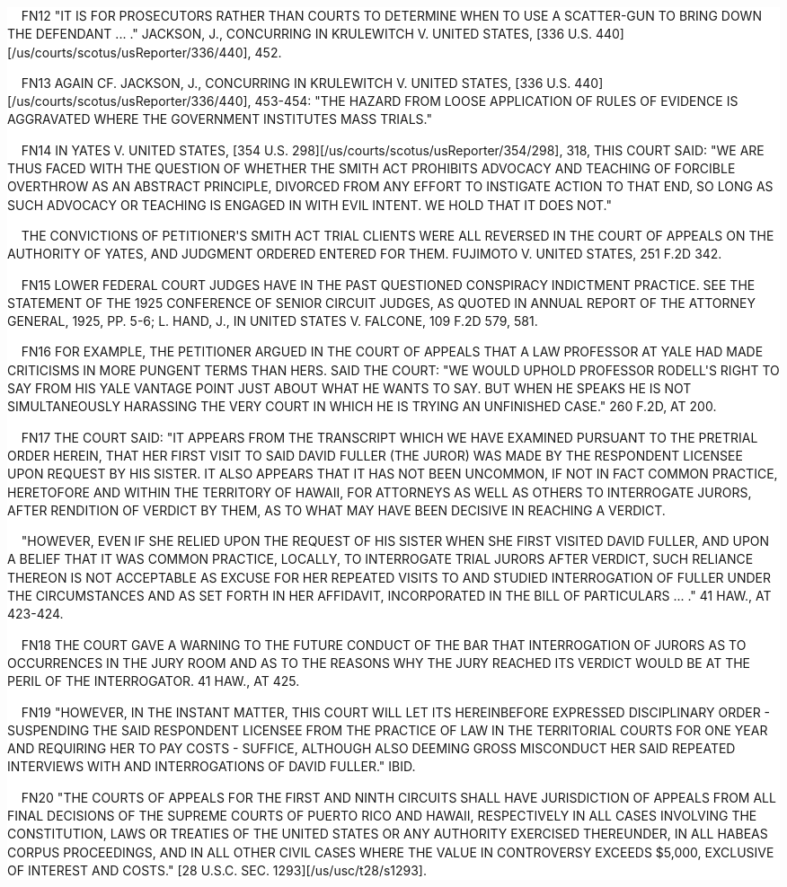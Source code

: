     FN12  "IT IS FOR PROSECUTORS RATHER THAN COURTS TO DETERMINE WHEN TO USE A SCATTER-GUN TO BRING DOWN THE DEFENDANT  ...  ."  JACKSON, J., CONCURRING IN KRULEWITCH V. UNITED STATES, [336 U.S. 440][/us/courts/scotus/usReporter/336/440], 452.

    FN13  AGAIN CF. JACKSON, J., CONCURRING IN KRULEWITCH V. UNITED STATES, [336 U.S. 440][/us/courts/scotus/usReporter/336/440], 453-454: "THE HAZARD FROM LOOSE APPLICATION OF RULES OF EVIDENCE IS AGGRAVATED WHERE THE GOVERNMENT INSTITUTES MASS TRIALS."

    FN14  IN YATES V. UNITED STATES, [354 U.S. 298][/us/courts/scotus/usReporter/354/298], 318, THIS COURT SAID: "WE ARE THUS FACED WITH THE QUESTION OF WHETHER THE SMITH ACT PROHIBITS ADVOCACY AND TEACHING OF FORCIBLE OVERTHROW AS AN ABSTRACT PRINCIPLE, DIVORCED FROM ANY EFFORT TO INSTIGATE ACTION TO THAT END, SO LONG AS SUCH ADVOCACY OR TEACHING IS ENGAGED IN WITH EVIL INTENT.  WE HOLD THAT IT DOES NOT."

    THE CONVICTIONS OF PETITIONER'S SMITH ACT TRIAL CLIENTS WERE ALL REVERSED IN THE COURT OF APPEALS ON THE AUTHORITY OF YATES, AND JUDGMENT ORDERED ENTERED FOR THEM.  FUJIMOTO V. UNITED STATES, 251 F.2D 342.

    FN15  LOWER FEDERAL COURT JUDGES HAVE IN THE PAST QUESTIONED CONSPIRACY INDICTMENT PRACTICE.  SEE THE STATEMENT OF THE 1925 CONFERENCE OF SENIOR CIRCUIT JUDGES, AS QUOTED IN ANNUAL REPORT OF THE ATTORNEY GENERAL, 1925, PP. 5-6; L. HAND, J., IN UNITED STATES V. FALCONE, 109 F.2D 579, 581.

    FN16  FOR EXAMPLE, THE PETITIONER ARGUED IN THE COURT OF APPEALS THAT A LAW PROFESSOR AT YALE HAD MADE CRITICISMS IN MORE PUNGENT TERMS THAN HERS.  SAID THE COURT:  "WE WOULD UPHOLD PROFESSOR RODELL'S RIGHT TO SAY FROM HIS YALE VANTAGE POINT JUST ABOUT WHAT HE WANTS TO SAY.  BUT WHEN HE SPEAKS HE IS NOT SIMULTANEOUSLY HARASSING THE VERY COURT IN WHICH HE IS TRYING AN UNFINISHED CASE."  260 F.2D, AT 200.

    FN17  THE COURT SAID:  "IT APPEARS FROM THE TRANSCRIPT WHICH WE HAVE EXAMINED PURSUANT TO THE PRETRIAL ORDER HEREIN, THAT HER FIRST VISIT TO SAID DAVID FULLER (THE JUROR) WAS MADE BY THE RESPONDENT LICENSEE UPON REQUEST BY HIS SISTER.  IT ALSO APPEARS THAT IT HAS NOT BEEN UNCOMMON, IF NOT IN FACT COMMON PRACTICE, HERETOFORE AND WITHIN THE TERRITORY OF HAWAII, FOR ATTORNEYS AS WELL AS OTHERS TO INTERROGATE JURORS, AFTER RENDITION OF VERDICT BY THEM, AS TO WHAT MAY HAVE BEEN DECISIVE IN REACHING A VERDICT.

    "HOWEVER, EVEN IF SHE RELIED UPON THE REQUEST OF HIS SISTER WHEN SHE FIRST VISITED DAVID FULLER, AND UPON A BELIEF THAT IT WAS COMMON PRACTICE, LOCALLY, TO INTERROGATE TRIAL JURORS AFTER VERDICT, SUCH RELIANCE THEREON IS NOT ACCEPTABLE AS EXCUSE FOR HER REPEATED VISITS TO AND STUDIED INTERROGATION OF FULLER UNDER THE CIRCUMSTANCES AND AS SET FORTH IN HER AFFIDAVIT, INCORPORATED IN THE BILL OF PARTICULARS  ... ."  41 HAW., AT 423-424.

    FN18  THE COURT GAVE A WARNING TO THE FUTURE CONDUCT OF THE BAR THAT INTERROGATION OF JURORS AS TO OCCURRENCES IN THE JURY ROOM AND AS TO THE REASONS WHY THE JURY REACHED ITS VERDICT WOULD BE AT THE PERIL OF THE INTERROGATOR.  41 HAW., AT 425.

    FN19  "HOWEVER, IN THE INSTANT MATTER, THIS COURT WILL LET ITS HEREINBEFORE EXPRESSED DISCIPLINARY ORDER - SUSPENDING THE SAID RESPONDENT LICENSEE FROM THE PRACTICE OF LAW IN THE TERRITORIAL COURTS FOR ONE YEAR AND REQUIRING HER TO PAY COSTS - SUFFICE, ALTHOUGH ALSO DEEMING GROSS MISCONDUCT HER SAID REPEATED INTERVIEWS WITH AND INTERROGATIONS OF DAVID FULLER."  IBID.

    FN20  "THE COURTS OF APPEALS FOR THE FIRST AND NINTH CIRCUITS SHALL HAVE JURISDICTION OF APPEALS FROM ALL FINAL DECISIONS OF THE SUPREME COURTS OF PUERTO RICO AND HAWAII, RESPECTIVELY IN ALL CASES INVOLVING THE CONSTITUTION, LAWS OR TREATIES OF THE UNITED STATES OR ANY AUTHORITY EXERCISED THEREUNDER, IN ALL HABEAS CORPUS PROCEEDINGS, AND IN ALL OTHER CIVIL CASES WHERE THE VALUE IN CONTROVERSY EXCEEDS $5,000, EXCLUSIVE OF INTEREST AND COSTS."  [28 U.S.C. SEC. 1293][/us/usc/t28/s1293].
